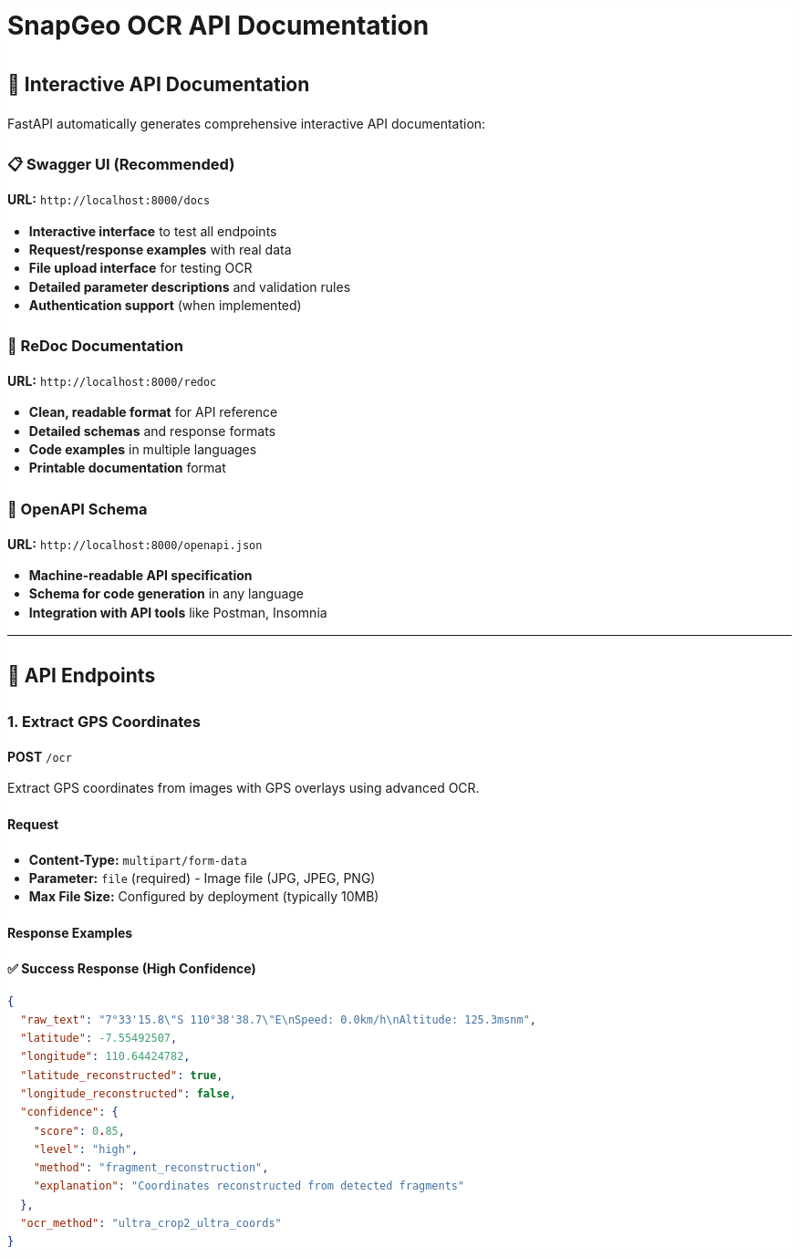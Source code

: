 # SnapGeo OCR API Documentation

## 🚀 Interactive API Documentation

FastAPI automatically generates comprehensive interactive API documentation:

### 📋 Swagger UI (Recommended)
**URL:** `http://localhost:8000/docs`

- **Interactive interface** to test all endpoints
- **Request/response examples** with real data
- **File upload interface** for testing OCR
- **Detailed parameter descriptions** and validation rules
- **Authentication support** (when implemented)

### 📖 ReDoc Documentation  
**URL:** `http://localhost:8000/redoc`

- **Clean, readable format** for API reference
- **Detailed schemas** and response formats
- **Code examples** in multiple languages
- **Printable documentation** format

### 🔧 OpenAPI Schema
**URL:** `http://localhost:8000/openapi.json`

- **Machine-readable API specification**
- **Schema for code generation** in any language
- **Integration with API tools** like Postman, Insomnia

---

## 📍 API Endpoints

### 1. Extract GPS Coordinates
**POST** `/ocr`

Extract GPS coordinates from images with GPS overlays using advanced OCR.

#### Request
- **Content-Type:** `multipart/form-data`
- **Parameter:** `file` (required) - Image file (JPG, JPEG, PNG)
- **Max File Size:** Configured by deployment (typically 10MB)

#### Response Examples

**✅ Success Response (High Confidence)**
```json
{
  "raw_text": "7°33'15.8\"S 110°38'38.7\"E\nSpeed: 0.0km/h\nAltitude: 125.3msnm",
  "latitude": -7.55492507,
  "longitude": 110.64424782,
  "latitude_reconstructed": true,
  "longitude_reconstructed": false,
  "confidence": {
    "score": 0.85,
    "level": "high",
    "method": "fragment_reconstruction",
    "explanation": "Coordinates reconstructed from detected fragments"
  },
  "ocr_method": "ultra_crop2_ultra_coords"
}
```
